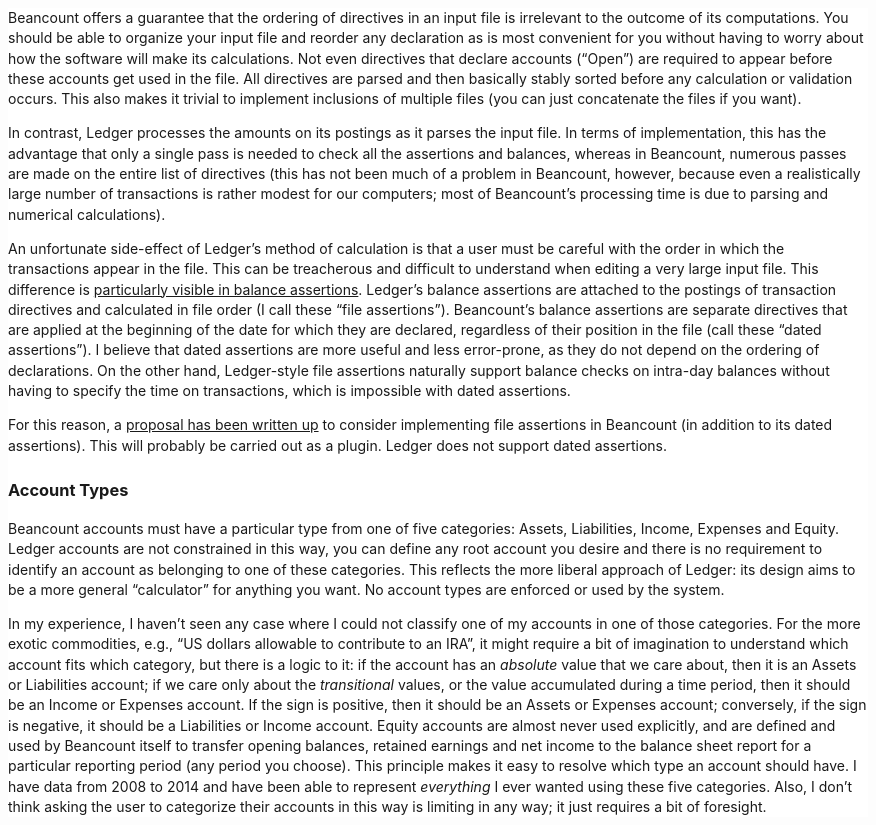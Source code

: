 Beancount offers a guarantee that the ordering of directives in an input file is irrelevant to the outcome of its computations. You should be able to organize your input file and reorder any declaration as is most convenient for you without having to worry about how the software will make its calculations. Not even directives that declare accounts (“Open”) are required to appear before these accounts get used in the file. All directives are parsed and then basically stably sorted before any calculation or validation occurs. This also makes it trivial to implement inclusions of multiple files (you can just concatenate the files if you want).

In contrast, Ledger processes the amounts on its postings as it parses the input file. In terms of implementation, this has the advantage that only a single pass is needed to check all the assertions and balances, whereas in Beancount, numerous passes are made on the entire list of directives (this has not been much of a problem in Beancount, however, because even a realistically large number of transactions is rather modest for our computers; most of Beancount’s processing time is due to parsing and numerical calculations).

An unfortunate side-effect of Ledger’s method of calculation is that a user must be careful with the order in which the transactions appear in the file. This can be treacherous and difficult to understand when editing a very large input file. This difference is [<span class="underline">particularly visible in balance assertions</span>](https://groups.google.com/forum/#!topic/ledger-cli/vwkrPh74NFI). Ledger’s balance assertions are attached to the postings of transaction directives and calculated in file order (I call these “file assertions”). Beancount’s balance assertions are separate directives that are applied at the beginning of the date for which they are declared, regardless of their position in the file (call these “dated assertions”). I believe that dated assertions are more useful and less error-prone, as they do not depend on the ordering of declarations. On the other hand, Ledger-style file assertions naturally support balance checks on intra-day balances without having to specify the time on transactions, which is impossible with dated assertions.

For this reason, a [<span class="underline">proposal has been written up</span>](29_balance_assertions_in_beancount.md) to consider implementing file assertions in Beancount (in addition to its dated assertions). This will probably be carried out as a plugin. Ledger does not support dated assertions.

### <a id="account-types"></a>Account Types

Beancount accounts must have a particular type from one of five categories: Assets, Liabilities, Income, Expenses and Equity. Ledger accounts are not constrained in this way, you can define any root account you desire and there is no requirement to identify an account as belonging to one of these categories. This reflects the more liberal approach of Ledger: its design aims to be a more general “calculator” for anything you want. No account types are enforced or used by the system.

In my experience, I haven’t seen any case where I could not classify one of my accounts in one of those categories. For the more exotic commodities, e.g., “US dollars allowable to contribute to an IRA”, it might require a bit of imagination to understand which account fits which category, but there is a logic to it: if the account has an *absolute* value that we care about, then it is an Assets or Liabilities account; if we care only about the *transitional* values, or the value accumulated during a time period, then it should be an Income or Expenses account. If the sign is positive, then it should be an Assets or Expenses account; conversely, if the sign is negative, it should be a Liabilities or Income account. Equity accounts are almost never used explicitly, and are defined and used by Beancount itself to transfer opening balances, retained earnings and net income to the balance sheet report for a particular reporting period (any period you choose). This principle makes it easy to resolve which type an account should have. I have data from 2008 to 2014 and have been able to represent *everything* I ever wanted using these five categories. Also, I don’t think asking the user to categorize their accounts in this way is limiting in any way; it just requires a bit of foresight.
